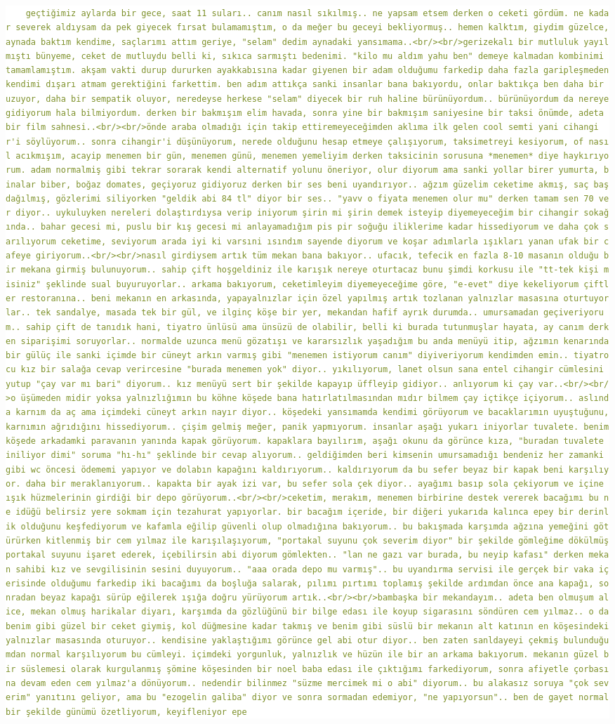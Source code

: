 ```yaml
    geçtiğimiz aylarda bir gece, saat 11 suları.. canım nasıl sıkılmış.. ne yapsam etsem derken o ceketi gördüm. ne kadar severek aldıysam da pek giyecek fırsat bulamamıştım, o da meğer bu geceyi bekliyormuş.. hemen kalktım, giydim güzelce, aynada baktım kendime, saçlarımı attım geriye, "selam" dedim aynadaki yansımama..<br/><br/>gerizekalı bir mutluluk yayılmıştı bünyeme, ceket de mutluydu belli ki, sıkıca sarmıştı bedenimi. "kilo mu aldım yahu ben" demeye kalmadan kombinimi tamamlamıştım. akşam vakti durup dururken ayakkabısına kadar giyenen bir adam olduğumu farkedip daha fazla garipleşmeden kendimi dışarı atmam gerektiğini farkettim. ben adım attıkça sanki insanlar bana bakıyordu, onlar baktıkça ben daha bir uzuyor, daha bir sempatik oluyor, neredeyse herkese "selam" diyecek bir ruh haline bürünüyordum.. bürünüyordum da nereye gidiyorum hala bilmiyordum. derken bir bakmışım elim havada, sonra yine bir bakmışım saniyesine bir taksi önümde, adeta bir film sahnesi..<br/><br/>önde araba olmadığı için takip ettiremeyeceğimden aklıma ilk gelen cool semti yani cihangir'i söylüyorum.. sonra cihangir'i düşünüyorum, nerede olduğunu hesap etmeye çalışıyorum, taksimetreyi kesiyorum, of nasıl acıkmışım, acayip menemen bir gün, menemen günü, menemen yemeliyim derken taksicinin sorusuna *menemen* diye haykırıyorum. adam normalmiş gibi tekrar sorarak kendi alternatif yolunu öneriyor, olur diyorum ama sanki yollar birer yumurta, binalar biber, boğaz domates, geçiyoruz gidiyoruz derken bir ses beni uyandırıyor.. ağzım güzelim ceketime akmış, saç baş dağılmış, gözlerimi siliyorken "geldik abi 84 tl" diyor bir ses.. "yavv o fiyata menemen olur mu" derken tamam sen 70 ver diyor.. uykuluyken nereleri dolaştırdıysa verip iniyorum şirin mi şirin demek isteyip diyemeyeceğim bir cihangir sokağında.. bahar gecesi mi, puslu bir kış gecesi mi anlayamadığım pis pir soğuğu iliklerime kadar hissediyorum ve daha çok sarılıyorum ceketime, seviyorum arada iyi ki varsıni ısındım sayende diyorum ve koşar adımlarla ışıkları yanan ufak bir cafeye giriyorum..<br/><br/>nasıl girdiysem artık tüm mekan bana bakıyor.. ufacık, tefecik en fazla 8-10 masanın olduğu bir mekana girmiş bulunuyorum.. sahip çift hoşgeldiniz ile karışık nereye oturtacaz bunu şimdi korkusu ile "tt-tek kişi misiniz" şeklinde sual buyuruyorlar.. arkama bakıyorum, ceketimleyim diyemeyeceğime göre, "e-evet" diye kekeliyorum çiftler restoranına.. beni mekanın en arkasında, yapayalnızlar için özel yapılmış artık tozlanan yalnızlar masasına oturtuyorlar.. tek sandalye, masada tek bir gül, ve ilginç köşe bir yer, mekandan hafif ayrık durumda.. umursamadan geçiveriyorum.. sahip çift de tanıdık hani, tiyatro ünlüsü ama ünsüzü de olabilir, belli ki burada tutunmuşlar hayata, ay canım derken siparişimi soruyorlar.. normalde uzunca menü gözatışı ve kararsızlık yaşadığım bu anda menüyü itip, ağzımın kenarında bir gülüç ile sanki içimde bir cüneyt arkın varmış gibi "menemen istiyorum canım" diyiveriyorum kendimden emin.. tiyatrocu kız bir salağa cevap verircesine "burada menemen yok" diyor.. yıkılıyorum, lanet olsun sana entel cihangir cümlesini yutup "çay var mı bari" diyorum.. kız menüyü sert bir şekilde kapayıp üffleyip gidiyor.. anlıyorum ki çay var..<br/><br/>o üşümeden midir yoksa yalnızlığımın bu köhne köşede bana hatırlatılmasından mıdır bilmem çay içtikçe içiyorum.. aslında karnım da aç ama içimdeki cüneyt arkın nayır diyor.. köşedeki yansımamda kendimi görüyorum ve bacaklarımın uyuştuğunu, karnımın ağrıdığını hissediyorum.. çişim gelmiş meğer, panik yapmıyorum. insanlar aşağı yukarı iniyorlar tuvalete. benim köşede arkadamki paravanın yanında kapak görüyorum. kapaklara bayılırım, aşağı okunu da görünce kıza, "buradan tuvalete iniliyor dimi" soruma "hı-hı" şeklinde bir cevap alıyorum.. geldiğimden beri kimsenin umursamadığı bendeniz her zamanki gibi wc öncesi ödememi yapıyor ve dolabın kapağını kaldırıyorum.. kaldırıyorum da bu sefer beyaz bir kapak beni karşılıyor. daha bir meraklanıyorum.. kapakta bir ayak izi var, bu sefer sola çek diyor.. ayağımı basıp sola çekiyorum ve içine ışık hüzmelerinin girdiği bir depo görüyorum..<br/><br/>ceketim, merakım, menemen birbirine destek vererek bacağımı bu ne idüğü belirsiz yere sokmam için tezahurat yapıyorlar. bir bacağım içeride, bir diğeri yukarıda kalınca epey bir derinlik olduğunu keşfediyorum ve kafamla eğilip güvenli olup olmadığına bakıyorum.. bu bakışmada karşımda ağzına yemeğini götürürken kitlenmiş bir cem yılmaz ile karışılaşıyorum, "portakal suyunu çok severim diyor" bir şekilde gömleğime dökülmüş portakal suyunu işaret ederek, içebilirsin abi diyorum gömlekten.. "lan ne gazı var burada, bu neyip kafası" derken mekan sahibi kız ve sevgilisinin sesini duyuyorum.. "aaa orada depo mu varmış".. bu uyandırma servisi ile gerçek bir vaka içerisinde olduğumu farkedip iki bacağımı da boşluğa salarak, pılımı pırtımı toplamış şekilde ardımdan önce ana kapağı, sonradan beyaz kapağı sürüp eğilerek ışığa doğru yürüyorum artık..<br/><br/>bambaşka bir mekandayım.. adeta ben olmuşum alice, mekan olmuş harikalar diyarı, karşımda da gözlüğünü bir bilge edası ile koyup sigarasını söndüren cem yılmaz.. o da benim gibi güzel bir ceket giymiş, kol düğmesine kadar takmış ve benim gibi süslü bir mekanın alt katının en köşesindeki yalnızlar masasında oturuyor.. kendisine yaklaştığımı görünce gel abi otur diyor.. ben zaten sanldayeyi çekmiş bulunduğumdan normal karşılıyorum bu cümleyi. içimdeki yorgunluk, yalnızlık ve hüzün ile bir an arkama bakıyorum. mekanın güzel bir süslemesi olarak kurgulanmış şömine köşesinden bir noel baba edası ile çıktığımı farkediyorum, sonra afiyetle çorbasına devam eden cem yılmaz'a dönüyorum.. nedendir bilinmez "süzme mercimek mi o abi" diyorum.. bu alakasız soruya "çok severim" yanıtını geliyor, ama bu "ezogelin galiba" diyor ve sonra sormadan edemiyor, "ne yapıyorsun".. ben de gayet normal bir şekilde günümü özetliyorum, keyifleniyor epe
```